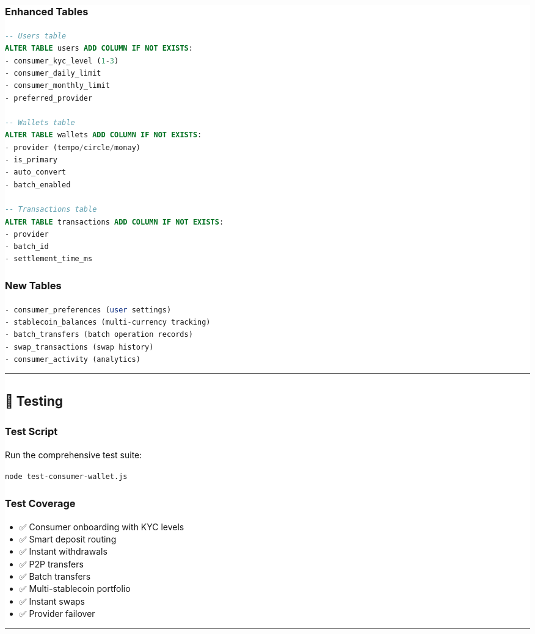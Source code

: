 ### Enhanced Tables
```sql
-- Users table
ALTER TABLE users ADD COLUMN IF NOT EXISTS:
- consumer_kyc_level (1-3)
- consumer_daily_limit
- consumer_monthly_limit
- preferred_provider

-- Wallets table
ALTER TABLE wallets ADD COLUMN IF NOT EXISTS:
- provider (tempo/circle/monay)
- is_primary
- auto_convert
- batch_enabled

-- Transactions table
ALTER TABLE transactions ADD COLUMN IF NOT EXISTS:
- provider
- batch_id
- settlement_time_ms
```

### New Tables
```sql
- consumer_preferences (user settings)
- stablecoin_balances (multi-currency tracking)
- batch_transfers (batch operation records)
- swap_transactions (swap history)
- consumer_activity (analytics)
```

---

## 🧪 Testing

### Test Script
Run the comprehensive test suite:
```bash
node test-consumer-wallet.js
```

### Test Coverage
- ✅ Consumer onboarding with KYC levels
- ✅ Smart deposit routing
- ✅ Instant withdrawals
- ✅ P2P transfers
- ✅ Batch transfers
- ✅ Multi-stablecoin portfolio
- ✅ Instant swaps
- ✅ Provider failover

---